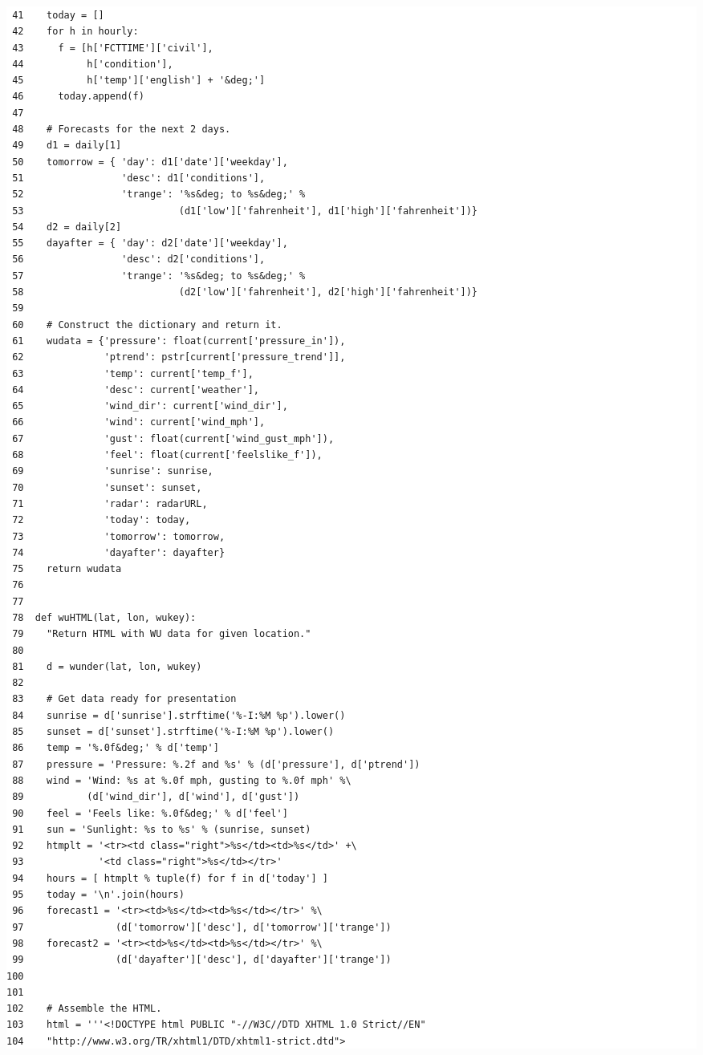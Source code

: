     41    today = []
     42    for h in hourly:
     43      f = [h['FCTTIME']['civil'],
     44           h['condition'],
     45           h['temp']['english'] + '&deg;']
     46      today.append(f)
     47    
     48    # Forecasts for the next 2 days.
     49    d1 = daily[1]
     50    tomorrow = { 'day': d1['date']['weekday'],
     51                 'desc': d1['conditions'],
     52                 'trange': '%s&deg; to %s&deg;' %
     53                           (d1['low']['fahrenheit'], d1['high']['fahrenheit'])}
     54    d2 = daily[2]
     55    dayafter = { 'day': d2['date']['weekday'],
     56                 'desc': d2['conditions'],
     57                 'trange': '%s&deg; to %s&deg;' %
     58                           (d2['low']['fahrenheit'], d2['high']['fahrenheit'])}
     59  
     60    # Construct the dictionary and return it.
     61    wudata = {'pressure': float(current['pressure_in']),
     62              'ptrend': pstr[current['pressure_trend']],
     63              'temp': current['temp_f'],
     64              'desc': current['weather'],
     65              'wind_dir': current['wind_dir'],
     66              'wind': current['wind_mph'],
     67              'gust': float(current['wind_gust_mph']),
     68              'feel': float(current['feelslike_f']),
     69              'sunrise': sunrise,
     70              'sunset': sunset,
     71              'radar': radarURL,
     72              'today': today,
     73              'tomorrow': tomorrow,
     74              'dayafter': dayafter}
     75    return wudata
     76              
     77  
     78  def wuHTML(lat, lon, wukey):
     79    "Return HTML with WU data for given location."
     80    
     81    d = wunder(lat, lon, wukey)
     82  
     83    # Get data ready for presentation
     84    sunrise = d['sunrise'].strftime('%-I:%M %p').lower()
     85    sunset = d['sunset'].strftime('%-I:%M %p').lower()
     86    temp = '%.0f&deg;' % d['temp']
     87    pressure = 'Pressure: %.2f and %s' % (d['pressure'], d['ptrend'])
     88    wind = 'Wind: %s at %.0f mph, gusting to %.0f mph' %\
     89           (d['wind_dir'], d['wind'], d['gust'])
     90    feel = 'Feels like: %.0f&deg;' % d['feel']
     91    sun = 'Sunlight: %s to %s' % (sunrise, sunset)
     92    htmplt = '<tr><td class="right">%s</td><td>%s</td>' +\
     93             '<td class="right">%s</td></tr>'
     94    hours = [ htmplt % tuple(f) for f in d['today'] ]
     95    today = '\n'.join(hours)
     96    forecast1 = '<tr><td>%s</td><td>%s</td></tr>' %\
     97                (d['tomorrow']['desc'], d['tomorrow']['trange'])
     98    forecast2 = '<tr><td>%s</td><td>%s</td></tr>' %\
     99                (d['dayafter']['desc'], d['dayafter']['trange'])
    100  
    101  
    102    # Assemble the HTML.
    103    html = '''<!DOCTYPE html PUBLIC "-//W3C//DTD XHTML 1.0 Strict//EN"
    104    "http://www.w3.org/TR/xhtml1/DTD/xhtml1-strict.dtd">